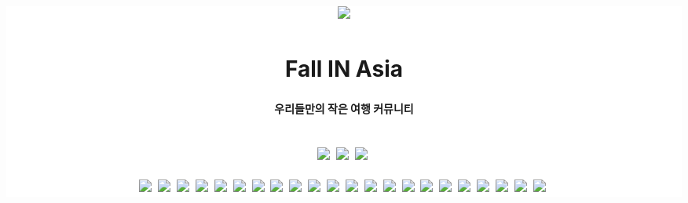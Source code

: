 
<div align=center><a href="https://myseoulguide.site"><img src="https://user-images.githubusercontent.com/74864925/130348752-6236918a-4553-4add-a6fd-b5928e20c062.png"/></a></div>

# <div align=center>Fall IN Asia</div> 
#### <div align=center>우리들만의 작은 여행 커뮤니티</div>

<br/>

<div align=center>
<img src="https://travis-ci.org/joemccann/dillinger.svg?branch=master"/>&nbsp;
  <img src="https://img.shields.io/github/stars/noah071610/Fall-IN-Asia?style=social"/>&nbsp;
  <img src="https://img.shields.io/github/watchers/noah071610/Fall-IN-Asia?style=social"/>&nbsp;
</div>

<br/>

<div align=center>
<img src="https://img.shields.io/badge/Photoshop-31A8FF?style=flat-square&logo=adobe-photoshop&logoColor=white"/>&nbsp;
<img src="https://img.shields.io/badge/HTML5-E34F26?style=flat-square&logo=HTML5&logoColor=white"/>&nbsp;
<img src="https://img.shields.io/badge/CSS3-1572B6?style=flat-square&logo=CSS3&logoColor=white"/>&nbsp;
<img src="https://img.shields.io/badge/JavaScript-F7DF1E?style=flat-square&logo=JavaScript&logoColor=white"/>&nbsp;
<img src="https://img.shields.io/badge/TypeScript-3178C6?style=flat-square&logo=TypeScript&logoColor=white"/>&nbsp;
<img src="https://img.shields.io/badge/React-61DAFB?style=flat-square&logo=React&logoColor=white"/>&nbsp;
<img src="https://img.shields.io/badge/Next.js-000000?style=flat-square&logo=Nextdotjs&logoColor=white"/>&nbsp;
<img src="https://img.shields.io/badge/Redux_Toolkit-764ABC?style=flat-square&logo=Redux&logoColor=white"/>&nbsp;
<img src="https://img.shields.io/badge/SWR-000000?style=flat-square&logoColor=white"/>&nbsp;
<img src="https://img.shields.io/badge/Emotion-DB7093?style=flat-square&logo=styled-components&logoColor=white"/>&nbsp;
<img src="https://img.shields.io/badge/Tailwind_CSS-38B2AC?style=flat-square&logo=TailwindCSS&logoColor=white"/>&nbsp;
<img src="https://img.shields.io/badge/Mapbox-000000?style=flat-square&logo=Mapbox&logoColor=white"/>&nbsp;
<img src="https://img.shields.io/badge/Babel-F9DC3E?style=flat-square&logo=Babel&logoColor=white"/>&nbsp;
<img src="https://img.shields.io/badge/Webpack-8DD6F9?style=flat-square&logo=Webpack&logoColor=white"/>&nbsp;
<img src="https://img.shields.io/badge/Node.js-339933?style=flat-square&logo=node-dot-js&logoColor=white"/>&nbsp;
<img src="https://img.shields.io/badge/NestJS-E0234E?style=flat-square&logo=NestJS&logoColor=white"/>&nbsp;
<img src="https://img.shields.io/badge/TypeORM-F7A600?style=flat-square&logoColor=white"/>&nbsp;
<img src="https://img.shields.io/badge/Swagger-85EA2D?style=flat-square&logo=Swagger&logoColor=white"/>&nbsp;
<img src="https://img.shields.io/badge/Amazon_AWS-232F3E?style=flat-square&logo=Amazon-AWS&logoColor=white"/>&nbsp;
<img src="https://img.shields.io/badge/Linux-FCC624?style=flat-square&logo=Linux&logoColor=white"/>&nbsp;
<img src="https://img.shields.io/badge/NGINX-009639?style=flat-square&logo=NGINX&logoColor=white"/>&nbsp;
<img src="https://img.shields.io/badge/PM2-2B037A?style=flat-square&logo=PM2&logoColor=white"/>&nbsp;
</div>

